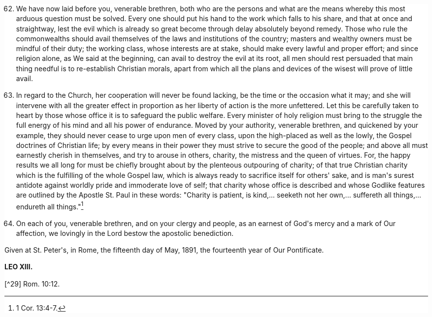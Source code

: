 62. We have now laid before you, venerable brethren, both who are the persons and what are the means whereby this most arduous question must be solved. Every one should put his hand to the work which falls to his share, and that at once and straightway, lest the evil which is already so great become through delay absolutely beyond remedy. Those who rule the commonwealths should avail themselves of the laws and institutions of the country; masters and wealthy owners must be mindful of their duty; the working class, whose interests are at stake, should make every lawful and proper effort; and since religion alone, as We said at the beginning, can avail to destroy the evil at its root, all men should rest persuaded that main thing needful is to re-establish Christian morals, apart from which all the plans and devices of the wisest will prove of little avail.

63. In regard to the Church, her cooperation will never be found lacking, be the time or the occasion what it may; and she will intervene with all the greater effect in proportion as her liberty of action is the more unfettered. Let this be carefully taken to heart by those whose office it is to safeguard the public welfare. Every minister of holy religion must bring to the struggle the full energy of his mind and all his power of endurance. Moved by your authority, venerable brethren, and quickened by your example, they should never cease to urge upon men of every class, upon the high-placed as well as the lowly, the Gospel doctrines of Christian life; by every means in their power they must strive to secure the good of the people; and above all must earnestly cherish in themselves, and try to arouse in others, charity, the mistress and the queen of virtues. For, the happy results we all long for must be chiefly brought about by the plenteous outpouring of charity; of that true Christian charity which is the fulfilling of the whole Gospel law, which is always ready to sacrifice itself for others' sake, and is man's surest antidote against worldly pride and immoderate love of self; that charity whose office is described and whose Godlike features are outlined by the Apostle St. Paul in these words: "Charity is patient, is kind,... seeketh not her own,... suffereth all things,... endureth all things."[^40]

64. On each of you, venerable brethren, and on your clergy and people, as an earnest of God's mercy and a mark of Our affection, we lovingly in the Lord bestow the apostolic benediction.

Given at St. Peter's, in Rome, the fifteenth day of May, 1891, the fourteenth year of Our Pontificate.

**LEO XIII.**

[^1]: Deut. 5:21.

[^2]: Gen. 1:28.

[^3]: *Summa theologiae*, IIa-IIae q. x, art. 12, Answer.

[^4]: Gen. 3:17.

[^5]: James 5:4.

[^6]: 2 Tim. 2:12.

[^7]: 2 Cor. 4:17.

[^8]: Matt. 19:23-24.

[^9]: Luke 6:24-25.

[^10]: *Summa theologiae*, IIa-IIae q. lxvi, art. 2, Answer.

[^11]: Ibid.

[^12]: Ibid., q. xxxii, a. 6, Answer.

[^13]: Luke 11:41.

[^14]: Acts 20:35.

[^15]: Matt. 25:40.

[^16]: *Hom. in Evang.*, 9, n. 7 (PL 76, 1109B).

[^17]: 2 Cor. 8:9.

[^18]: Mark 6:3.

[^19]: Matt. 5:3.

[^20]: Matt. 11:28.

[^21]: Rom. 8:17.

[^22]: 1 Tim. 6:10.

[^23]: Acts 4:34.

[^24]: *Apologia Secunda*, 39, (*Apologeticus*, cap. 39; PL1, 533A).

[^25]: See above, pp. 161-184.

[^26]: *Summa theologiae*, IIa-IIae, q. lxi, art. 1, ad 2m.

[^27]: Thomas Aquinas, *On the Governance of Rulers*, 1, 15, (*Opera omnia*, ed. *Vives*, Vol. 27, p. 356).

[^28]: Gen. 1:28.

[^29] Rom. 10:12.

[^30]: Exod. 20:8.

[^31]: Gen. 2:2.

[^32]: Gen. 3:19.

[^33]: Eccles. 4:9-10.


[^34]: Prov. 18:19.
[^35]: *Contra impugnates Dei cultum et religionem*, Part 2, ch. 8 (*Opera omnia*, ed. *Vives*, Vol. 29, p. 16).
[^36]: Ibid.
[^37]: "Human law is law only in virtue of its accordance with right reason: and thus it is manifest that it flows from the eternal law. And in so far as it deviates from right reason it is called an unjust law; in such case it is not law at all, but rather a species of violence." Thomas Aquinas, *Summa theologiae*, Ia-IIae q. xciii, art. 3, ad 2m.
[^38]: Matt. 16:26.
[^39]: Matt. 6:32-33.
[^40]: 1 Cor. 13:4-7.